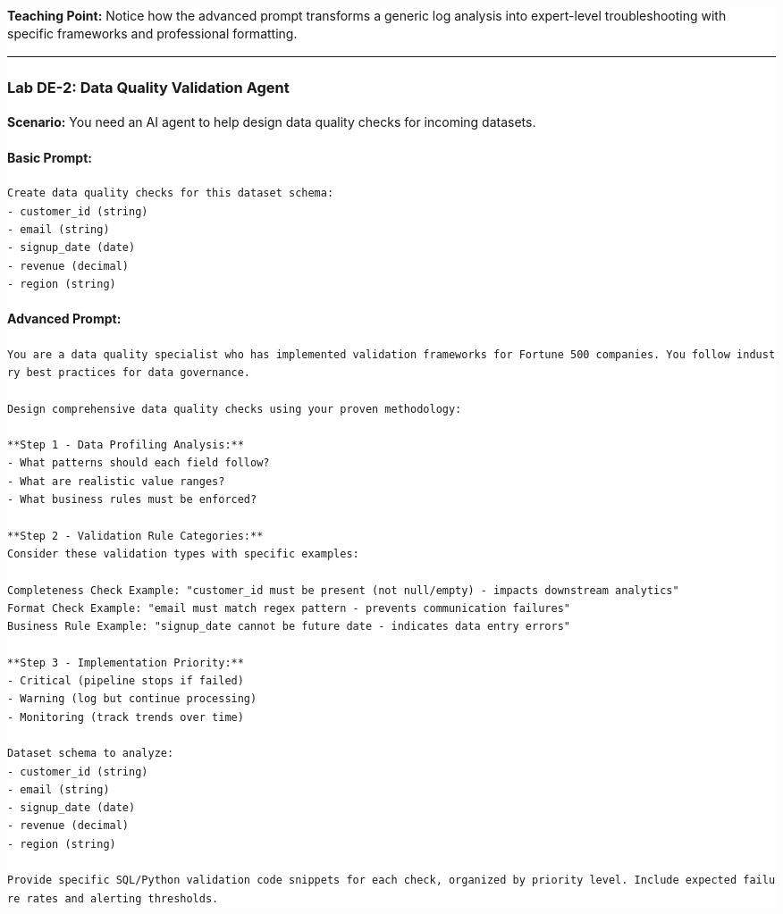 **Teaching Point:** Notice how the advanced prompt transforms a generic log analysis into expert-level troubleshooting with specific frameworks and professional formatting.

---

### Lab DE-2: Data Quality Validation Agent

**Scenario:** You need an AI agent to help design data quality checks for incoming datasets.

#### Basic Prompt:

```
Create data quality checks for this dataset schema:
- customer_id (string)
- email (string)
- signup_date (date)
- revenue (decimal)
- region (string)
```

#### Advanced Prompt:

```
You are a data quality specialist who has implemented validation frameworks for Fortune 500 companies. You follow industry best practices for data governance.

Design comprehensive data quality checks using your proven methodology:

**Step 1 - Data Profiling Analysis:**
- What patterns should each field follow?
- What are realistic value ranges?
- What business rules must be enforced?

**Step 2 - Validation Rule Categories:**
Consider these validation types with specific examples:

Completeness Check Example: "customer_id must be present (not null/empty) - impacts downstream analytics"
Format Check Example: "email must match regex pattern - prevents communication failures"
Business Rule Example: "signup_date cannot be future date - indicates data entry errors"

**Step 3 - Implementation Priority:**
- Critical (pipeline stops if failed)
- Warning (log but continue processing)
- Monitoring (track trends over time)

Dataset schema to analyze:
- customer_id (string)
- email (string)
- signup_date (date)
- revenue (decimal)
- region (string)

Provide specific SQL/Python validation code snippets for each check, organized by priority level. Include expected failure rates and alerting thresholds.
```

